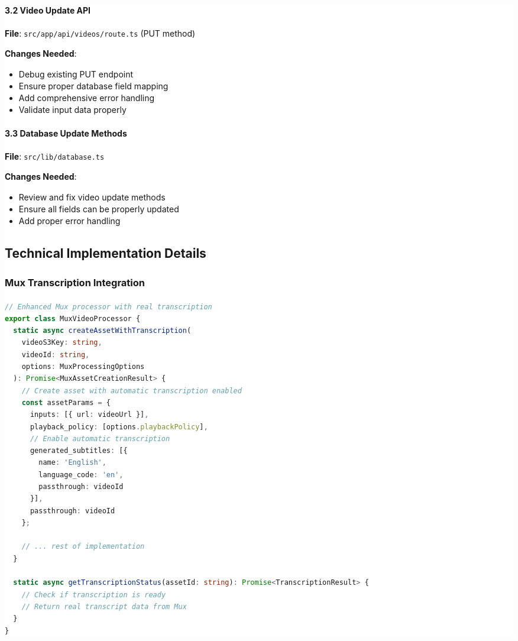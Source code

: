 #### 3.2 Video Update API
**File**: `src/app/api/videos/route.ts` (PUT method)

**Changes Needed**:
- Debug existing PUT endpoint
- Ensure proper database field mapping
- Add comprehensive error handling
- Validate input data properly

#### 3.3 Database Update Methods
**File**: `src/lib/database.ts`

**Changes Needed**:
- Review and fix video update methods
- Ensure all fields can be properly updated
- Add proper error handling

## Technical Implementation Details

### Mux Transcription Integration

```typescript
// Enhanced Mux processor with real transcription
export class MuxVideoProcessor {
  static async createAssetWithTranscription(
    videoS3Key: string,
    videoId: string,
    options: MuxProcessingOptions
  ): Promise<MuxAssetCreationResult> {
    // Create asset with automatic transcription enabled
    const assetParams = {
      inputs: [{ url: videoUrl }],
      playback_policy: [options.playbackPolicy],
      // Enable automatic transcription
      generated_subtitles: [{
        name: 'English',
        language_code: 'en',
        passthrough: videoId
      }],
      passthrough: videoId
    };
    
    // ... rest of implementation
  }
  
  static async getTranscriptionStatus(assetId: string): Promise<TranscriptionResult> {
    // Check if transcription is ready
    // Return real transcript data from Mux
  }
}
```
